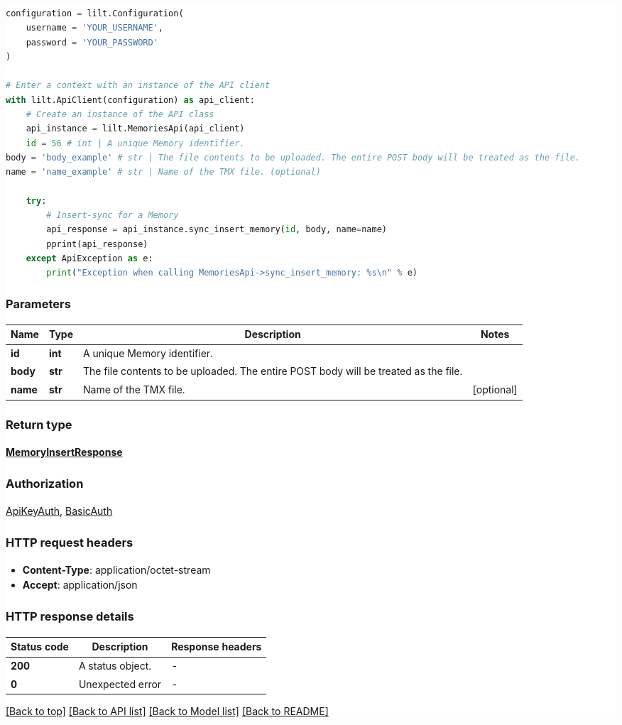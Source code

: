 ```python
configuration = lilt.Configuration(
    username = 'YOUR_USERNAME',
    password = 'YOUR_PASSWORD'
)

# Enter a context with an instance of the API client
with lilt.ApiClient(configuration) as api_client:
    # Create an instance of the API class
    api_instance = lilt.MemoriesApi(api_client)
    id = 56 # int | A unique Memory identifier.
body = 'body_example' # str | The file contents to be uploaded. The entire POST body will be treated as the file.
name = 'name_example' # str | Name of the TMX file. (optional)

    try:
        # Insert-sync for a Memory
        api_response = api_instance.sync_insert_memory(id, body, name=name)
        pprint(api_response)
    except ApiException as e:
        print("Exception when calling MemoriesApi->sync_insert_memory: %s\n" % e)
```

### Parameters

Name | Type | Description  | Notes
------------- | ------------- | ------------- | -------------
 **id** | **int**| A unique Memory identifier. | 
 **body** | **str**| The file contents to be uploaded. The entire POST body will be treated as the file. | 
 **name** | **str**| Name of the TMX file. | [optional] 

### Return type

[**MemoryInsertResponse**](MemoryInsertResponse.md)

### Authorization

[ApiKeyAuth](../README.md#ApiKeyAuth), [BasicAuth](../README.md#BasicAuth)

### HTTP request headers

 - **Content-Type**: application/octet-stream
 - **Accept**: application/json

### HTTP response details
| Status code | Description | Response headers |
|-------------|-------------|------------------|
**200** | A status object. |  -  |
**0** | Unexpected error |  -  |

[[Back to top]](#) [[Back to API list]](../README.md#documentation-for-api-endpoints) [[Back to Model list]](../README.md#documentation-for-models) [[Back to README]](../README.md)
